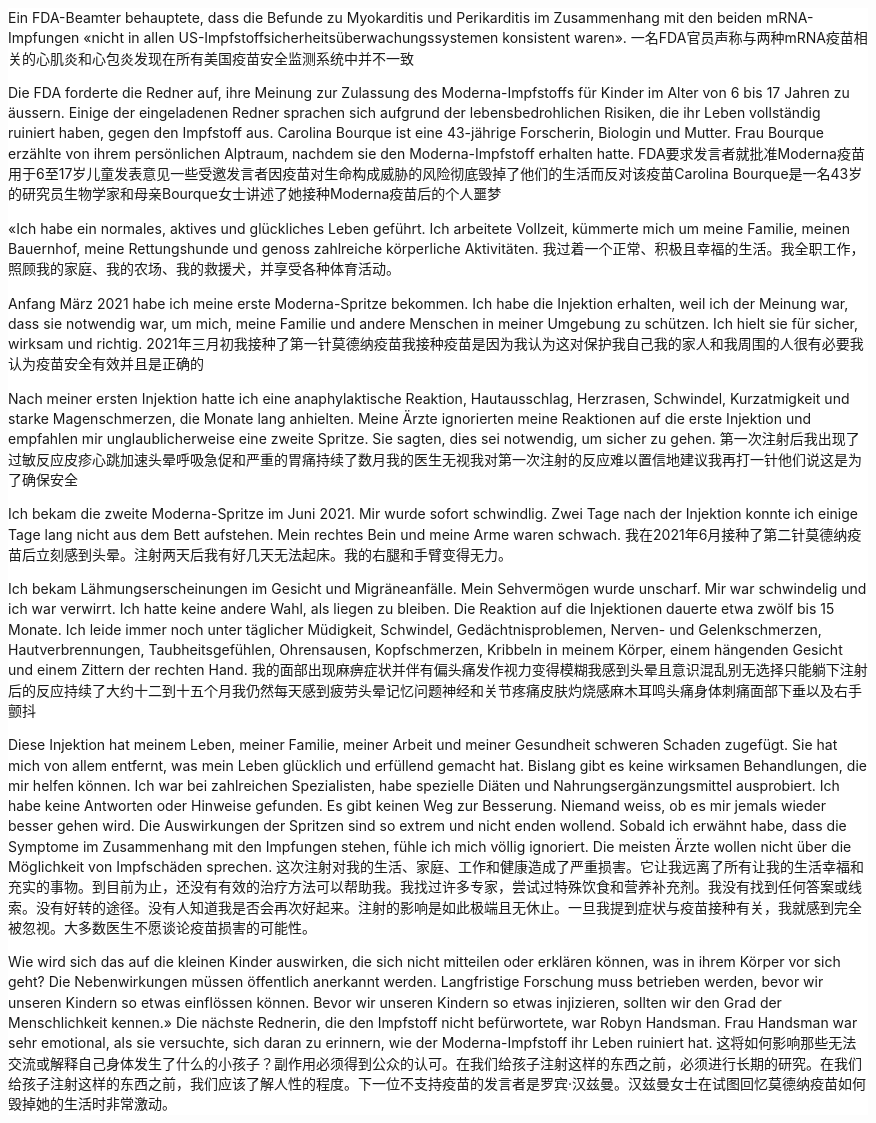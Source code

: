 Ein FDA-Beamter behauptete, dass die Befunde zu Myokarditis und Perikarditis im Zusammenhang mit den beiden mRNA-Impfungen «nicht in allen US-Impfstoffsicherheitsüberwachungssystemen konsistent waren».
一名FDA官员声称与两种mRNA疫苗相关的心肌炎和心包炎发现在所有美国疫苗安全监测系统中并不一致

Die FDA forderte die Redner auf, ihre Meinung zur Zulassung des Moderna-Impfstoffs für Kinder im Alter von 6 bis 17 Jahren zu äussern. Einige der eingeladenen Redner sprachen sich aufgrund der lebensbedrohlichen Risiken, die ihr Leben vollständig ruiniert haben, gegen den Impfstoff aus. Carolina Bourque ist eine 43-jährige Forscherin, Biologin und Mutter. Frau Bourque erzählte von ihrem persönlichen Alptraum, nachdem sie den Moderna-Impfstoff erhalten hatte.
FDA要求发言者就批准Moderna疫苗用于6至17岁儿童发表意见一些受邀发言者因疫苗对生命构成威胁的风险彻底毁掉了他们的生活而反对该疫苗Carolina Bourque是一名43岁的研究员生物学家和母亲Bourque女士讲述了她接种Moderna疫苗后的个人噩梦

«Ich habe ein normales, aktives und glückliches Leben geführt. Ich arbeitete Vollzeit, kümmerte mich um meine Familie, meinen Bauernhof, meine Rettungshunde und genoss zahlreiche körperliche Aktivitäten.
我过着一个正常、积极且幸福的生活。我全职工作，照顾我的家庭、我的农场、我的救援犬，并享受各种体育活动。

Anfang März 2021 habe ich meine erste Moderna-Spritze bekommen. Ich habe die Injektion erhalten, weil ich der Meinung war, dass sie notwendig war, um mich, meine Familie und andere Menschen in meiner Umgebung zu schützen. Ich hielt sie für sicher, wirksam und richtig.
2021年三月初我接种了第一针莫德纳疫苗我接种疫苗是因为我认为这对保护我自己我的家人和我周围的人很有必要我认为疫苗安全有效并且是正确的

Nach meiner ersten Injektion hatte ich eine anaphylaktische Reaktion, Hautausschlag, Herzrasen, Schwindel, Kurzatmigkeit und starke Magenschmerzen, die Monate lang anhielten. Meine Ärzte ignorierten meine Reaktionen auf die erste Injektion und empfahlen mir unglaublicherweise eine zweite Spritze. Sie sagten, dies sei notwendig, um sicher zu gehen.
第一次注射后我出现了过敏反应皮疹心跳加速头晕呼吸急促和严重的胃痛持续了数月我的医生无视我对第一次注射的反应难以置信地建议我再打一针他们说这是为了确保安全

Ich bekam die zweite Moderna-Spritze im Juni 2021. Mir wurde sofort schwindlig. Zwei Tage nach der Injektion konnte ich einige Tage lang nicht aus dem Bett aufstehen. Mein rechtes Bein und meine Arme waren schwach.
我在2021年6月接种了第二针莫德纳疫苗后立刻感到头晕。注射两天后我有好几天无法起床。我的右腿和手臂变得无力。

Ich bekam Lähmungserscheinungen im Gesicht und Migräneanfälle. Mein Sehvermögen wurde unscharf. Mir war schwindelig und ich war verwirrt. Ich hatte keine andere Wahl, als liegen zu bleiben. Die Reaktion auf die Injektionen dauerte etwa zwölf bis 15 Monate. Ich leide immer noch unter täglicher Müdigkeit, Schwindel, Gedächtnisproblemen, Nerven- und Gelenkschmerzen, Hautverbrennungen, Taubheitsgefühlen, Ohrensausen, Kopfschmerzen, Kribbeln in meinem Körper, einem hängenden Gesicht und einem Zittern der rechten Hand.
我的面部出现麻痹症状并伴有偏头痛发作视力变得模糊我感到头晕且意识混乱别无选择只能躺下注射后的反应持续了大约十二到十五个月我仍然每天感到疲劳头晕记忆问题神经和关节疼痛皮肤灼烧感麻木耳鸣头痛身体刺痛面部下垂以及右手颤抖

Diese Injektion hat meinem Leben, meiner Familie, meiner Arbeit und meiner Gesundheit schweren Schaden zugefügt. Sie hat mich von allem entfernt, was mein Leben glücklich und erfüllend gemacht hat. Bislang gibt es keine wirksamen Behandlungen, die mir helfen können. Ich war bei zahlreichen Spezialisten, habe spezielle Diäten und Nahrungsergänzungsmittel ausprobiert. Ich habe keine Antworten oder Hinweise gefunden. Es gibt keinen Weg zur Besserung. Niemand weiss, ob es mir jemals wieder besser gehen wird. Die Auswirkungen der Spritzen sind so extrem und nicht enden wollend. Sobald ich erwähnt habe, dass die Symptome im Zusammenhang mit den Impfungen stehen, fühle ich mich völlig ignoriert. Die meisten Ärzte wollen nicht über die Möglichkeit von Impfschäden sprechen.
这次注射对我的生活、家庭、工作和健康造成了严重损害。它让我远离了所有让我的生活幸福和充实的事物。到目前为止，还没有有效的治疗方法可以帮助我。我找过许多专家，尝试过特殊饮食和营养补充剂。我没有找到任何答案或线索。没有好转的途径。没有人知道我是否会再次好起来。注射的影响是如此极端且无休止。一旦我提到症状与疫苗接种有关，我就感到完全被忽视。大多数医生不愿谈论疫苗损害的可能性。

Wie wird sich das auf die kleinen Kinder auswirken, die sich nicht mitteilen oder erklären können, was in ihrem Körper vor sich geht? Die Nebenwirkungen müssen öffentlich anerkannt werden. Langfristige Forschung muss betrieben werden, bevor wir unseren Kindern so etwas einflössen können. Bevor wir unseren Kindern so etwas injizieren, sollten wir den Grad der Menschlichkeit kennen.» Die nächste Rednerin, die den Impfstoff nicht befürwortete, war Robyn Handsman. Frau Handsman war sehr emotional, als sie versuchte, sich daran zu erinnern, wie der Moderna-Impfstoff ihr Leben ruiniert hat.
这将如何影响那些无法交流或解释自己身体发生了什么的小孩子？副作用必须得到公众的认可。在我们给孩子注射这样的东西之前，必须进行长期的研究。在我们给孩子注射这样的东西之前，我们应该了解人性的程度。下一位不支持疫苗的发言者是罗宾·汉兹曼。汉兹曼女士在试图回忆莫德纳疫苗如何毁掉她的生活时非常激动。
